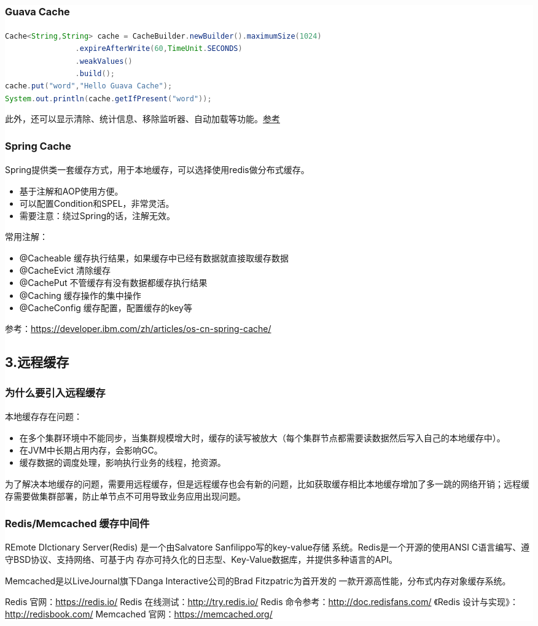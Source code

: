 ### Guava Cache

```java
Cache<String,String> cache = CacheBuilder.newBuilder().maximumSize(1024)
                .expireAfterWrite(60,TimeUnit.SECONDS)
                .weakValues()
                .build();
cache.put("word","Hello Guava Cache");
System.out.println(cache.getIfPresent("word"));
```

此外，还可以显示清除、统计信息、移除监听器、自动加载等功能。[参考](http://ifeve.com/google-guava-cachesexplained/)

### Spring Cache

Spring提供类一套缓存方式，用于本地缓存，可以选择使用redis做分布式缓存。

* 基于注解和AOP使用方便。
* 可以配置Condition和SPEL，非常灵活。
* 需要注意：绕过Spring的话，注解无效。

常用注解：

* @Cacheable 缓存执行结果，如果缓存中已经有数据就直接取缓存数据
* @CacheEvict 清除缓存
* @CachePut 不管缓存有没有数据都缓存执行结果
* @Caching 缓存操作的集中操作
* @CacheConfig 缓存配置，配置缓存的key等

参考：https://developer.ibm.com/zh/articles/os-cn-spring-cache/

## 3.远程缓存

### 为什么要引入远程缓存

本地缓存存在问题：

* 在多个集群环境中不能同步，当集群规模增大时，缓存的读写被放大（每个集群节点都需要读数据然后写入自己的本地缓存中）。
* 在JVM中长期占用内存，会影响GC。
* 缓存数据的调度处理，影响执行业务的线程，抢资源。

为了解决本地缓存的问题，需要用远程缓存，但是远程缓存也会有新的问题，比如获取缓存相比本地缓存增加了多一跳的网络开销；远程缓存需要做集群部署，防止单节点不可用导致业务应用出现问题。

### Redis/Memcached 缓存中间件

REmote DIctionary Server(Redis) 是一个由Salvatore Sanfilippo写的key-value存储 系统。Redis是一个开源的使用ANSI C语言编写、遵守BSD协议、支持网络、可基于内 存亦可持久化的日志型、Key-Value数据库，并提供多种语言的API。

Memcached是以LiveJournal旗下Danga Interactive公司的Brad Fitzpatric为首开发的 一款开源高性能，分布式内存对象缓存系统。

Redis 官网：https://redis.io/
Redis 在线测试：http://try.redis.io/
Redis 命令参考：http://doc.redisfans.com/
《Redis 设计与实现》：http://redisbook.com/
Memcached 官网：https://memcached.org/
